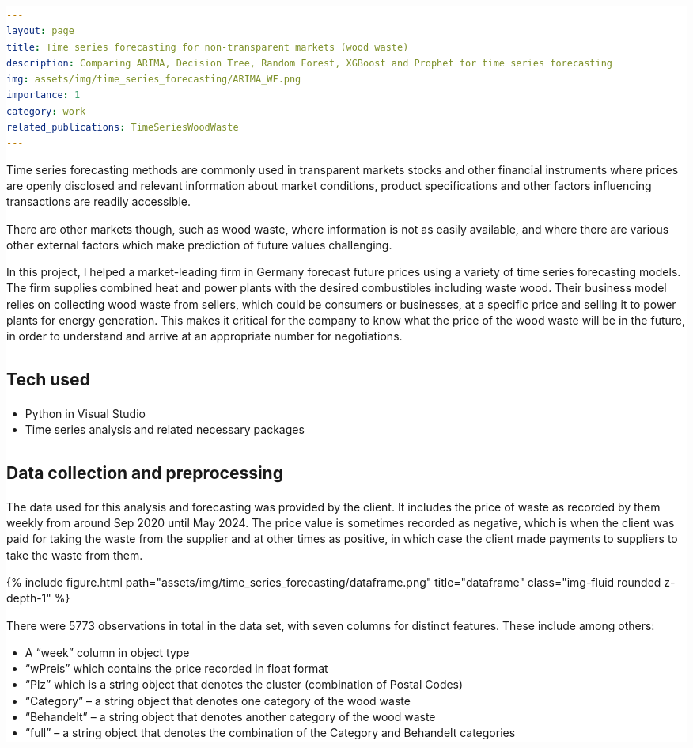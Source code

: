 ```yaml
---
layout: page
title: Time series forecasting for non-transparent markets (wood waste)
description: Comparing ARIMA, Decision Tree, Random Forest, XGBoost and Prophet for time series forecasting
img: assets/img/time_series_forecasting/ARIMA_WF.png
importance: 1 
category: work  
related_publications: TimeSeriesWoodWaste
---
```


Time series forecasting methods are commonly used in transparent markets stocks and other financial instruments where prices are openly disclosed and relevant information about market conditions, product specifications and other factors influencing transactions are readily accessible.

There are other markets though, such as wood waste, where information is not as easily available, and where there are various other external factors which make prediction of future values challenging.

In this project, I helped a market-leading firm in Germany forecast future prices using a variety of time series forecasting models. The firm supplies combined heat and power plants with the desired combustibles including waste wood. Their business model relies on collecting wood waste from sellers, which could be consumers or businesses, at a specific price and selling it to power plants for energy generation. This makes it critical for the company to know what the price of the wood waste will be in the future, in order to understand and arrive at an appropriate number for negotiations.

## Tech used

- Python in Visual Studio
- Time series analysis and related necessary packages

## Data collection and preprocessing

The data used for this analysis and forecasting was provided by the client. It includes the price of waste as recorded by them weekly from around Sep 2020 until May 2024. The price value is sometimes recorded as negative, which is when the client was paid for taking the waste from the supplier and at other times as positive, in which case the client made payments to suppliers to take the waste from them.

<div class="row">
    <div class="col-sm mt-3 mt-md-0">
        {% include figure.html path="assets/img/time_series_forecasting/dataframe.png" title="dataframe" class="img-fluid rounded z-depth-1" %}
    </div>
</div>

There were 5773 observations in total in the data set, with seven columns for distinct features. These include among others:

- A “week” column in object type
- “wPreis” which contains the price recorded in float format
- “Plz” which is a string object that denotes the cluster (combination of Postal Codes)
- “Category” – a string object that denotes one category of the wood waste
- “Behandelt” – a string object that denotes another category of the wood waste
- “full” – a string object that denotes the combination of the Category and Behandelt categories
